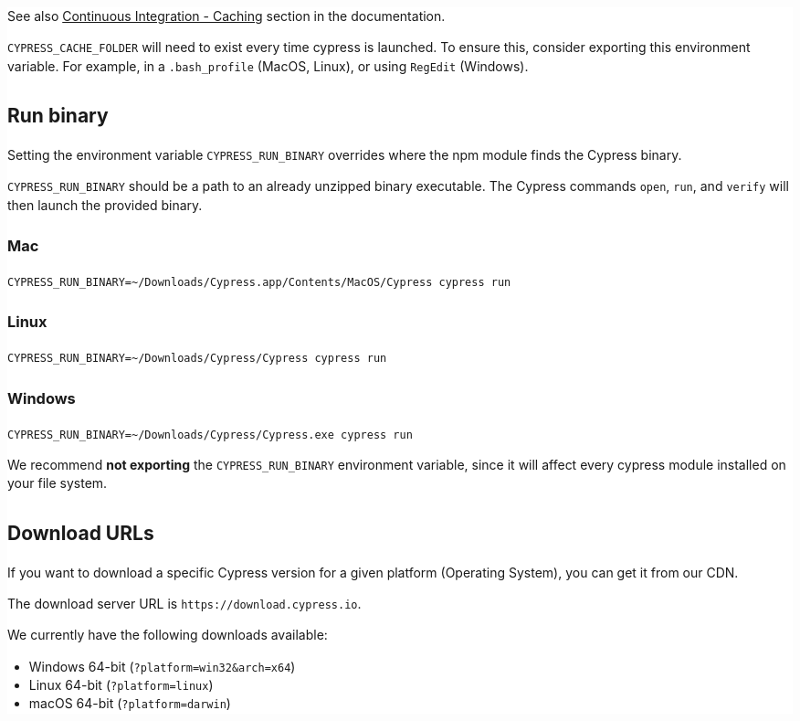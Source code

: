 See also
[Continuous Integration - Caching](/guides/continuous-integration/introduction#Caching)
section in the documentation.

<Alert type="warning">

`CYPRESS_CACHE_FOLDER` will need to exist every time cypress is launched. To
ensure this, consider exporting this environment variable. For example, in a
`.bash_profile` (MacOS, Linux), or using `RegEdit` (Windows).

</Alert>

## Run binary

Setting the environment variable `CYPRESS_RUN_BINARY` overrides where the npm
module finds the Cypress binary.

`CYPRESS_RUN_BINARY` should be a path to an already unzipped binary executable.
The Cypress commands `open`, `run`, and `verify` will then launch the provided
binary.

### Mac

```shell
CYPRESS_RUN_BINARY=~/Downloads/Cypress.app/Contents/MacOS/Cypress cypress run
```

### Linux

```shell
CYPRESS_RUN_BINARY=~/Downloads/Cypress/Cypress cypress run
```

### Windows

```shell
CYPRESS_RUN_BINARY=~/Downloads/Cypress/Cypress.exe cypress run
```

<Alert type="warning">

We recommend **not exporting** the `CYPRESS_RUN_BINARY` environment variable,
since it will affect every cypress module installed on your file system.

</Alert>

## Download URLs

If you want to download a specific Cypress version for a given platform
(Operating System), you can get it from our CDN.

The download server URL is `https://download.cypress.io`.

We currently have the following downloads available:

- Windows 64-bit (`?platform=win32&arch=x64`)
- Linux 64-bit (`?platform=linux`)
- macOS 64-bit (`?platform=darwin`)
